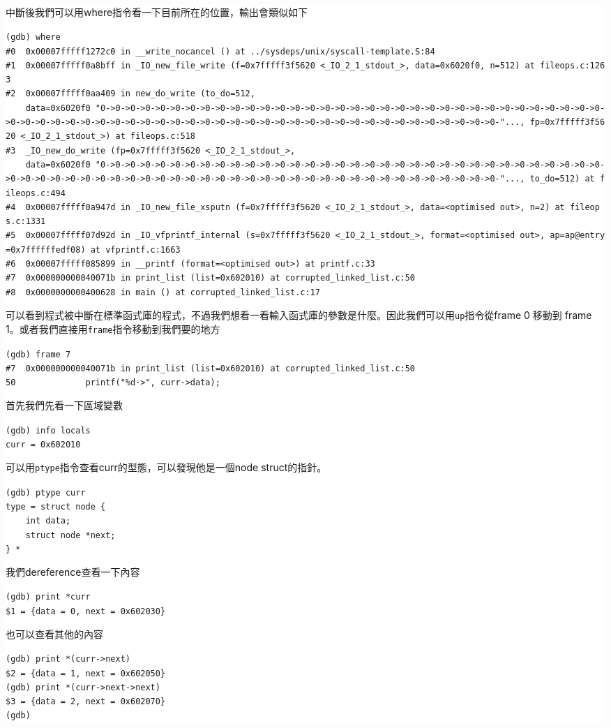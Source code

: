 中斷後我們可以用where指令看一下目前所在的位置，輸出會類似如下
```
(gdb) where
#0  0x00007fffff1272c0 in __write_nocancel () at ../sysdeps/unix/syscall-template.S:84
#1  0x00007fffff0a8bff in _IO_new_file_write (f=0x7fffff3f5620 <_IO_2_1_stdout_>, data=0x6020f0, n=512) at fileops.c:1263
#2  0x00007fffff0aa409 in new_do_write (to_do=512,
    data=0x6020f0 "0->0->0->0->0->0->0->0->0->0->0->0->0->0->0->0->0->0->0->0->0->0->0->0->0->0->0->0->0->0->0->0->0->0->0->0->0->0->0->0->0->0->0->0->0->0->0->0->0->0->0->0->0->0->0->0->0->0->0->0->0->0->0->0->0->0->0-"..., fp=0x7fffff3f5620 <_IO_2_1_stdout_>) at fileops.c:518
#3  _IO_new_do_write (fp=0x7fffff3f5620 <_IO_2_1_stdout_>,
    data=0x6020f0 "0->0->0->0->0->0->0->0->0->0->0->0->0->0->0->0->0->0->0->0->0->0->0->0->0->0->0->0->0->0->0->0->0->0->0->0->0->0->0->0->0->0->0->0->0->0->0->0->0->0->0->0->0->0->0->0->0->0->0->0->0->0->0->0->0->0->0-"..., to_do=512) at fileops.c:494
#4  0x00007fffff0a947d in _IO_new_file_xsputn (f=0x7fffff3f5620 <_IO_2_1_stdout_>, data=<optimised out>, n=2) at fileops.c:1331
#5  0x00007fffff07d92d in _IO_vfprintf_internal (s=0x7fffff3f5620 <_IO_2_1_stdout_>, format=<optimised out>, ap=ap@entry=0x7ffffffedf08) at vfprintf.c:1663
#6  0x00007fffff085899 in __printf (format=<optimised out>) at printf.c:33
#7  0x000000000040071b in print_list (list=0x602010) at corrupted_linked_list.c:50
#8  0x0000000000400628 in main () at corrupted_linked_list.c:17
```
可以看到程式被中斷在標準函式庫的程式，不過我們想看一看輸入函式庫的參數是什麼。因此我們可以用`up`指令從frame 0 移動到 frame 1。或者我們直接用`frame`指令移動到我們要的地方
```
(gdb) frame 7
#7  0x000000000040071b in print_list (list=0x602010) at corrupted_linked_list.c:50
50              printf("%d->", curr->data);
```
首先我們先看一下區域變數
```
(gdb) info locals
curr = 0x602010
```
可以用`ptype`指令查看curr的型態，可以發現他是一個node struct的指針。
```
(gdb) ptype curr
type = struct node {
    int data;
    struct node *next;
} *
```
我們dereference查看一下內容
```
(gdb) print *curr
$1 = {data = 0, next = 0x602030}
```
也可以查看其他的內容
```
(gdb) print *(curr->next)
$2 = {data = 1, next = 0x602050}
(gdb) print *(curr->next->next)
$3 = {data = 2, next = 0x602070}
(gdb)
```

